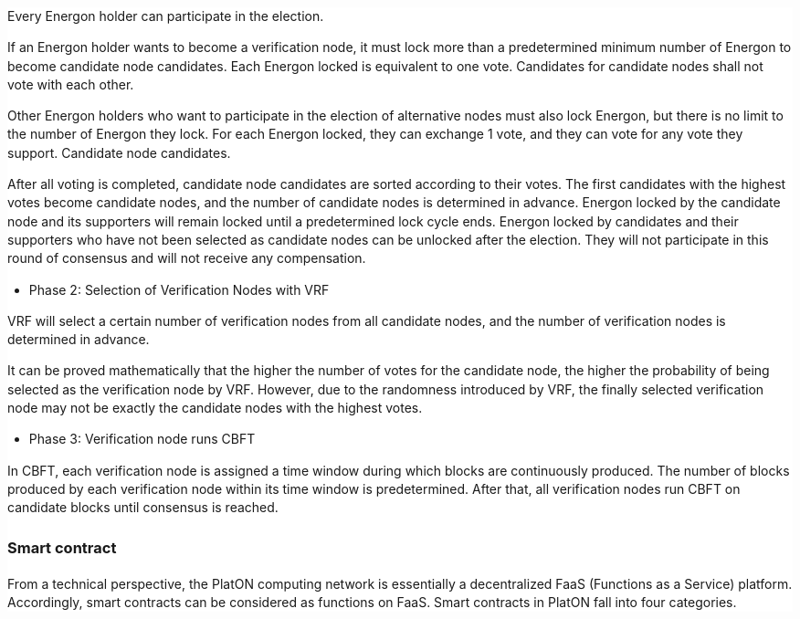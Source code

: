 
Every Energon holder can participate in the election.

 

If an Energon holder wants to become a verification node, it must lock more than a predetermined minimum number of Energon to become candidate node candidates. Each Energon locked is equivalent to one vote. Candidates for candidate nodes shall not vote with each other.

 

Other Energon holders who want to participate in the election of alternative nodes must also lock Energon, but there is no limit to the number of Energon they lock. For each Energon locked, they can exchange 1 vote, and they can vote for any vote they support. Candidate node candidates.

 

After all voting is completed, candidate node candidates are sorted according to their votes. The first candidates with the highest votes become candidate nodes, and the number of candidate nodes is determined in advance. Energon locked by the candidate node and its supporters will remain locked until a predetermined lock cycle ends. Energon locked by candidates and their supporters who have not been selected as candidate nodes can be unlocked after the election. They will not participate in this round of consensus and will not receive any compensation.

 

- Phase 2: Selection of Verification Nodes with VRF

 

VRF will select a certain number of verification nodes from all candidate nodes, and the number of verification nodes is determined in advance.

 

It can be proved mathematically that the higher the number of votes for the candidate node, the higher the probability of being selected as the verification node by VRF. However, due to the randomness introduced by VRF, the finally selected verification node may not be exactly the candidate nodes with the highest votes.

 

- Phase 3: Verification node runs CBFT

 

In CBFT, each verification node is assigned a time window during which blocks are continuously produced. The number of blocks produced by each verification node within its time window is predetermined. After that, all verification nodes run CBFT on candidate blocks until consensus is reached.

 

### Smart contract

 

From a technical perspective, the PlatON computing network is essentially a decentralized FaaS (Functions as a Service) platform. Accordingly, smart contracts can be considered as functions on FaaS. Smart contracts in PlatON fall into four categories.

 
